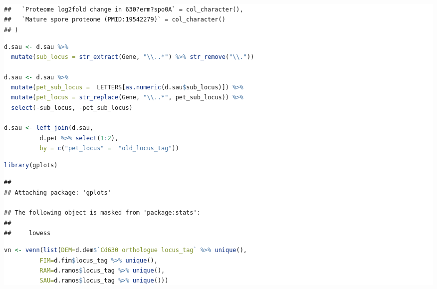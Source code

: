     ##   `Proteome log2fold change in 630?erm?spo0A` = col_character(),
    ##   `Mature spore proteome (PMID:19542279)` = col_character()
    ## )

``` r
d.sau <- d.sau %>% 
  mutate(sub_locus = str_extract(Gene, "\\..*") %>% str_remove("\\.")) 

d.sau <- d.sau %>% 
  mutate(pet_sub_locus =  LETTERS[as.numeric(d.sau$sub_locus)]) %>% 
  mutate(pet_locus = str_replace(Gene, "\\..*", pet_sub_locus)) %>% 
  select(-sub_locus, -pet_sub_locus) 

d.sau <- left_join(d.sau,
          d.pet %>% select(1:2),
          by = c("pet_locus" =  "old_locus_tag"))
```

``` r
library(gplots)
```

    ## 
    ## Attaching package: 'gplots'

    ## The following object is masked from 'package:stats':
    ## 
    ##     lowess

``` r
vn <- venn(list(DEM=d.dem$`Cd630 orthologue locus_tag` %>% unique(),
          FIM=d.fim$locus_tag %>% unique(),
          RAM=d.ramos$locus_tag %>% unique(),
          SAU=d.ramos$locus_tag %>% unique()))
```
